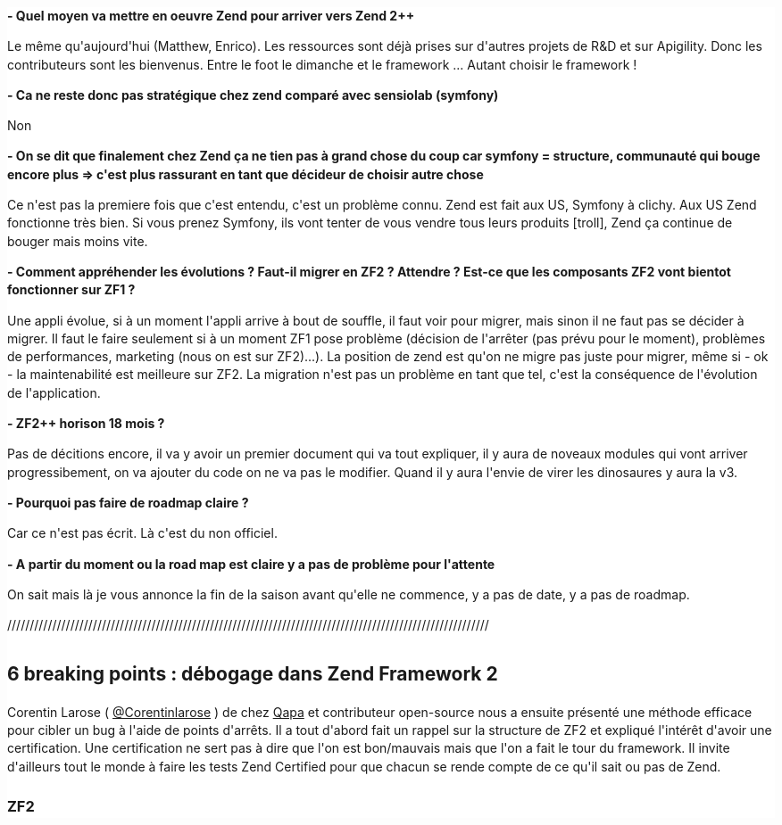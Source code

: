 **- Quel moyen va mettre en oeuvre Zend pour arriver vers Zend 2++**

Le même qu'aujourd'hui (Matthew, Enrico). Les ressources sont déjà prises sur d'autres projets de R&D et sur Apigility. Donc les contributeurs sont les bienvenus. Entre le foot le dimanche et le framework ... Autant choisir le framework !

**- Ca ne reste donc pas stratégique chez zend comparé avec sensiolab (symfony)**

Non

**- On se dit que finalement chez Zend ça ne tien pas à grand chose du coup car symfony = structure, communauté qui bouge encore plus => c'est plus rassurant en tant que décideur de choisir autre chose**

Ce n'est pas la premiere fois que c'est entendu, c'est un problème connu. Zend est fait aux US, Symfony à clichy. Aux US Zend fonctionne très bien. Si vous prenez Symfony, ils vont tenter de vous vendre tous leurs produits [troll], Zend ça continue de bouger mais moins vite.

**- Comment appréhender les évolutions ? Faut-il migrer en ZF2 ? Attendre ? Est-ce que les composants ZF2 vont bientot fonctionner sur ZF1 ?**

Une appli évolue, si à un moment l'appli arrive à bout de souffle, il faut voir pour migrer, mais sinon il ne faut pas se décider à migrer. Il faut le faire seulement si à un moment ZF1 pose problème (décision de l'arrêter (pas prévu pour le moment), problèmes de performances, marketing (nous on est sur ZF2)...). La position de zend est qu'on ne migre pas juste pour migrer, même si - ok - la maintenabilité est meilleure sur ZF2. La migration n'est pas un problème en tant que tel, c'est la conséquence de l'évolution de l'application.

**- ZF2++ horison 18 mois ?**

Pas de décitions encore, il va y avoir un premier document qui va tout expliquer, il y aura de noveaux modules qui vont arriver progressibement, on va ajouter du code on ne va pas le modifier. Quand il y aura l'envie de virer les dinosaures y aura la v3.

**- Pourquoi pas faire de roadmap claire ?**

Car ce n'est pas écrit. Là c'est du non officiel.

**- A partir du moment ou la road map est claire y a pas de problème pour l'attente**

On sait mais là je vous annonce la fin de la saison avant qu'elle ne commence, y a pas de date, y a pas de roadmap.

///////////////////////////////////////////////////////////////////////////////////////////////////////////


## 6 breaking points : débogage dans Zend Framework 2

Corentin Larose ( [@Corentinlarose](http://twitter.com/@Corentinlarose) ) de chez [Qapa](http://qapa.fr) et contributeur open-source nous a ensuite présenté une méthode efficace pour cibler un bug à l'aide de points d'arrêts.
Il a tout d'abord fait un rappel sur la structure de ZF2 et expliqué l'intérêt d'avoir une certification. Une certification ne sert pas à dire que l'on est bon/mauvais mais que l'on a fait le tour du framework. Il invite d'ailleurs tout le monde à faire les tests Zend Certified pour que chacun se rende compte de ce qu'il sait ou pas de Zend.

### ZF2
